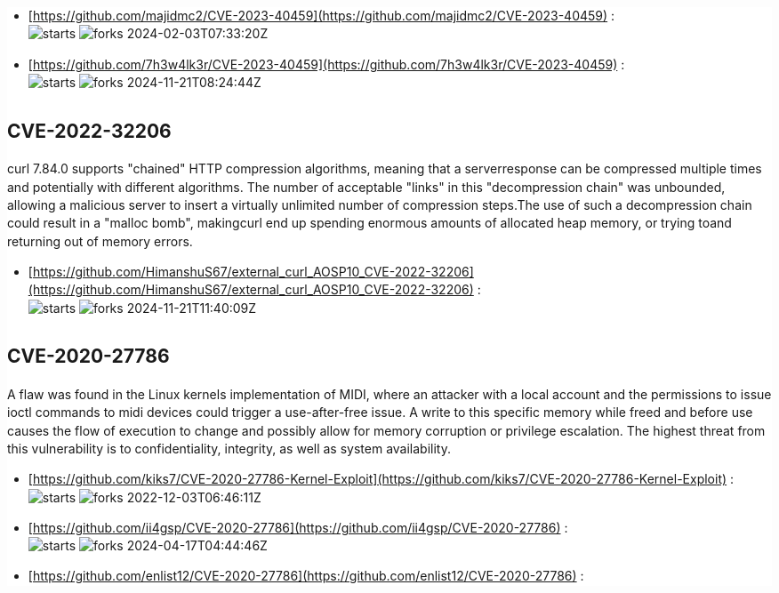 - [https://github.com/majidmc2/CVE-2023-40459](https://github.com/majidmc2/CVE-2023-40459) :  
![starts](https://img.shields.io/github/stars/majidmc2/CVE-2023-40459.svg) 
![forks](https://img.shields.io/github/forks/majidmc2/CVE-2023-40459.svg) 
2024-02-03T07:33:20Z

- [https://github.com/7h3w4lk3r/CVE-2023-40459](https://github.com/7h3w4lk3r/CVE-2023-40459) :  
![starts](https://img.shields.io/github/stars/7h3w4lk3r/CVE-2023-40459.svg) 
![forks](https://img.shields.io/github/forks/7h3w4lk3r/CVE-2023-40459.svg) 
2024-11-21T08:24:44Z

## CVE-2022-32206
 curl  7.84.0 supports "chained" HTTP compression algorithms, meaning that a serverresponse can be compressed multiple times and potentially with different algorithms. The number of acceptable "links" in this "decompression chain" was unbounded, allowing a malicious server to insert a virtually unlimited number of compression steps.The use of such a decompression chain could result in a "malloc bomb", makingcurl end up spending enormous amounts of allocated heap memory, or trying toand returning out of memory errors.

- [https://github.com/HimanshuS67/external_curl_AOSP10_CVE-2022-32206](https://github.com/HimanshuS67/external_curl_AOSP10_CVE-2022-32206) :  
![starts](https://img.shields.io/github/stars/HimanshuS67/external_curl_AOSP10_CVE-2022-32206.svg) 
![forks](https://img.shields.io/github/forks/HimanshuS67/external_curl_AOSP10_CVE-2022-32206.svg) 
2024-11-21T11:40:09Z

## CVE-2020-27786
 A flaw was found in the Linux kernels implementation of MIDI, where an attacker with a local account and the permissions to issue ioctl commands to midi devices could trigger a use-after-free issue. A write to this specific memory while freed and before use causes the flow of execution to change and possibly allow for memory corruption or privilege escalation. The highest threat from this vulnerability is to confidentiality, integrity, as well as system availability.

- [https://github.com/kiks7/CVE-2020-27786-Kernel-Exploit](https://github.com/kiks7/CVE-2020-27786-Kernel-Exploit) :  
![starts](https://img.shields.io/github/stars/kiks7/CVE-2020-27786-Kernel-Exploit.svg) 
![forks](https://img.shields.io/github/forks/kiks7/CVE-2020-27786-Kernel-Exploit.svg) 
2022-12-03T06:46:11Z

- [https://github.com/ii4gsp/CVE-2020-27786](https://github.com/ii4gsp/CVE-2020-27786) :  
![starts](https://img.shields.io/github/stars/ii4gsp/CVE-2020-27786.svg) 
![forks](https://img.shields.io/github/forks/ii4gsp/CVE-2020-27786.svg) 
2024-04-17T04:44:46Z

- [https://github.com/enlist12/CVE-2020-27786](https://github.com/enlist12/CVE-2020-27786) :  
